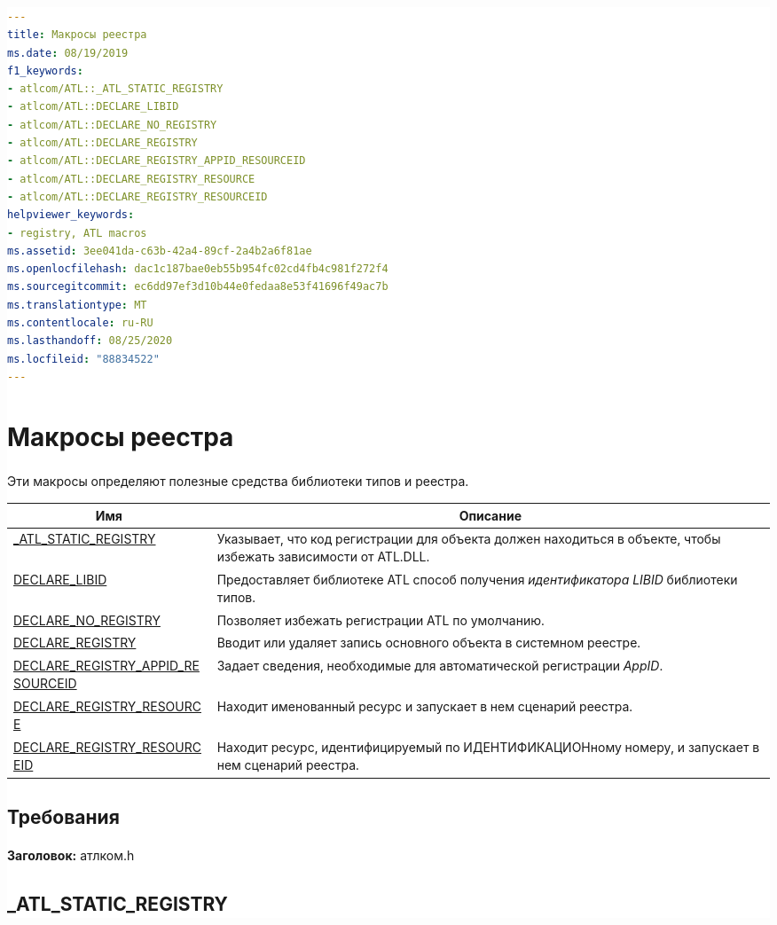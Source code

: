 ```yaml
---
title: Макросы реестра
ms.date: 08/19/2019
f1_keywords:
- atlcom/ATL::_ATL_STATIC_REGISTRY
- atlcom/ATL::DECLARE_LIBID
- atlcom/ATL::DECLARE_NO_REGISTRY
- atlcom/ATL::DECLARE_REGISTRY
- atlcom/ATL::DECLARE_REGISTRY_APPID_RESOURCEID
- atlcom/ATL::DECLARE_REGISTRY_RESOURCE
- atlcom/ATL::DECLARE_REGISTRY_RESOURCEID
helpviewer_keywords:
- registry, ATL macros
ms.assetid: 3ee041da-c63b-42a4-89cf-2a4b2a6f81ae
ms.openlocfilehash: dac1c187bae0eb55b954fc02cd4fb4c981f272f4
ms.sourcegitcommit: ec6dd97ef3d10b44e0fedaa8e53f41696f49ac7b
ms.translationtype: MT
ms.contentlocale: ru-RU
ms.lasthandoff: 08/25/2020
ms.locfileid: "88834522"
---
```

# <a name="registry-macros"></a>Макросы реестра

Эти макросы определяют полезные средства библиотеки типов и реестра.

|Имя|Описание|
|-|-|
|[_ATL_STATIC_REGISTRY](#_atl_static_registry)|Указывает, что код регистрации для объекта должен находиться в объекте, чтобы избежать зависимости от ATL.DLL.|
|[DECLARE_LIBID](#declare_libid)|Предоставляет библиотеке ATL способ получения *идентификатора LIBID* библиотеки типов.|
|[DECLARE_NO_REGISTRY](#declare_no_registry)|Позволяет избежать регистрации ATL по умолчанию.|
|[DECLARE_REGISTRY](#declare_registry)|Вводит или удаляет запись основного объекта в системном реестре.|
|[DECLARE_REGISTRY_APPID_RESOURCEID](#declare_registry_appid_resourceid)|Задает сведения, необходимые для автоматической регистрации *AppID*.|
|[DECLARE_REGISTRY_RESOURCE](#declare_registry_resource)|Находит именованный ресурс и запускает в нем сценарий реестра.|
|[DECLARE_REGISTRY_RESOURCEID](#declare_registry_resourceid)|Находит ресурс, идентифицируемый по ИДЕНТИФИКАЦИОНному номеру, и запускает в нем сценарий реестра.|

## <a name="requirements"></a>Требования

**Заголовок:** атлком.h

## <a name="_atl_static_registry"></a><a name="_atl_static_registry"></a> _ATL_STATIC_REGISTRY
